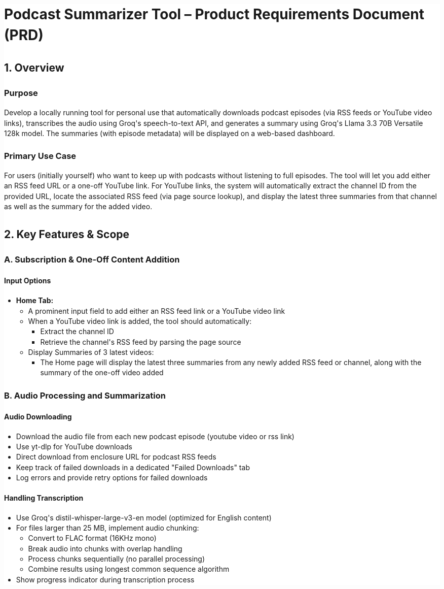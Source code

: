 # Podcast Summarizer Tool – Product Requirements Document (PRD)

## 1. Overview

### Purpose

Develop a locally running tool for personal use that automatically downloads podcast episodes (via RSS feeds or YouTube video links), transcribes the audio using Groq's speech-to-text API, and generates a summary using Groq's Llama 3.3 70B Versatile 128k model. The summaries (with episode metadata) will be displayed on a web-based dashboard.

### Primary Use Case

For users (initially yourself) who want to keep up with podcasts without listening to full episodes. The tool will let you add either an RSS feed URL or a one-off YouTube link. For YouTube links, the system will automatically extract the channel ID from the provided URL, locate the associated RSS feed (via page source lookup), and display the latest three summaries from that channel as well as the summary for the added video.

## 2. Key Features & Scope

### A. Subscription & One-Off Content Addition

#### Input Options

- **Home Tab:**
  - A prominent input field to add either an RSS feed link or a YouTube video link
  - When a YouTube video link is added, the tool should automatically:
    - Extract the channel ID
    - Retrieve the channel's RSS feed by parsing the page source
  - Display Summaries of 3 latest videos:
    - The Home page will display the latest three summaries from any newly added RSS feed or channel, along with the summary of the one-off video added

### B. Audio Processing and Summarization

#### Audio Downloading

- Download the audio file from each new podcast episode (youtube video or rss link)
- Use yt-dlp for YouTube downloads
- Direct download from enclosure URL for podcast RSS feeds
- Keep track of failed downloads in a dedicated "Failed Downloads" tab
- Log errors and provide retry options for failed downloads

#### Handling Transcription

- Use Groq's distil-whisper-large-v3-en model (optimized for English content)
- For files larger than 25 MB, implement audio chunking:
  - Convert to FLAC format (16KHz mono)
  - Break audio into chunks with overlap handling
  - Process chunks sequentially (no parallel processing)
  - Combine results using longest common sequence algorithm
- Show progress indicator during transcription process
